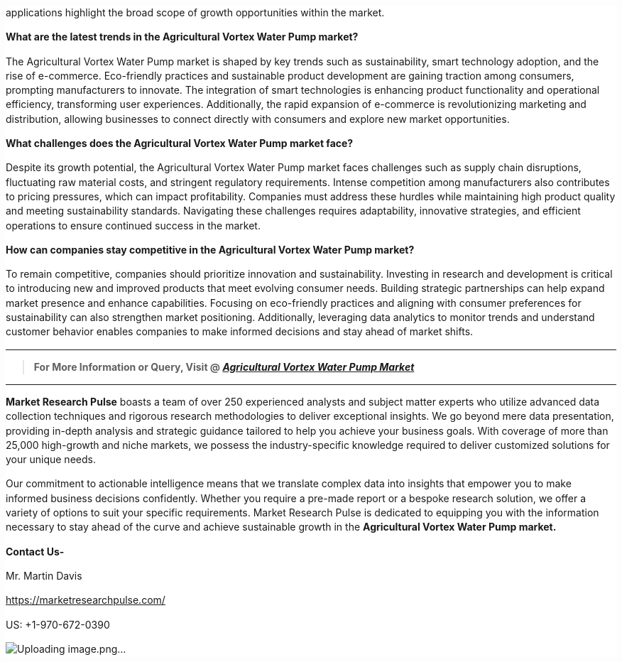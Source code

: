 applications highlight the broad scope of growth opportunities within the market.</p><p><strong>What are the latest trends in the Agricultural Vortex Water Pump market?</strong></p><p>The Agricultural Vortex Water Pump market is shaped by key trends such as sustainability, smart technology adoption, and the rise of e-commerce. Eco-friendly practices and sustainable product development are gaining traction among consumers, prompting manufacturers to innovate. The integration of smart technologies is enhancing product functionality and operational efficiency, transforming user experiences. Additionally, the rapid expansion of e-commerce is revolutionizing marketing and distribution, allowing businesses to connect directly with consumers and explore new market opportunities.</p><p><strong>What challenges does the Agricultural Vortex Water Pump market face?</strong></p><p>Despite its growth potential, the Agricultural Vortex Water Pump market faces challenges such as supply chain disruptions, fluctuating raw material costs, and stringent regulatory requirements. Intense competition among manufacturers also contributes to pricing pressures, which can impact profitability. Companies must address these hurdles while maintaining high product quality and meeting sustainability standards. Navigating these challenges requires adaptability, innovative strategies, and efficient operations to ensure continued success in the market.</p><p><strong>How can companies stay competitive in the Agricultural Vortex Water Pump market?</strong></p><p>To remain competitive, companies should prioritize innovation and sustainability. Investing in research and development is critical to introducing new and improved products that meet evolving consumer needs. Building strategic partnerships can help expand market presence and enhance capabilities. Focusing on eco-friendly practices and aligning with consumer preferences for sustainability can also strengthen market positioning. Additionally, leveraging data analytics to monitor trends and understand customer behavior enables companies to make informed decisions and stay ahead of market shifts.</p><hr /><blockquote><p><strong>For More Information or Query, Visit @&nbsp;<em><a href="https://marketresearchpulse.com/report/102345/agricultural-vortex-water-pump-market?utm_source=Linkedin&utm_medium=027">Agricultural Vortex Water Pump Market</a></em></strong></p></blockquote><hr /><p><strong>Market Research Pulse</strong> boasts a team of over 250 experienced analysts and subject matter experts who utilize advanced data collection techniques and rigorous research methodologies to deliver exceptional insights. We go beyond mere data presentation, providing in-depth analysis and strategic guidance tailored to help you achieve your business goals. With coverage of more than 25,000 high-growth and niche markets, we possess the industry-specific knowledge required to deliver customized solutions for your unique needs.</p><p>Our commitment to actionable intelligence means that we translate complex data into insights that empower you to make informed business decisions confidently. Whether you require a pre-made report or a bespoke research solution, we offer a variety of options to suit your specific requirements. Market Research Pulse is dedicated to equipping you with the information necessary to stay ahead of the curve and achieve sustainable growth in the <strong>Agricultural Vortex Water Pump market.</strong></p><p><strong>Contact Us-</strong></p><p>Mr. Martin Davis</p><p>https://marketresearchpulse.com/</p><p>US: +1-970-672-0390</p>
![Uploading image.png…]()
